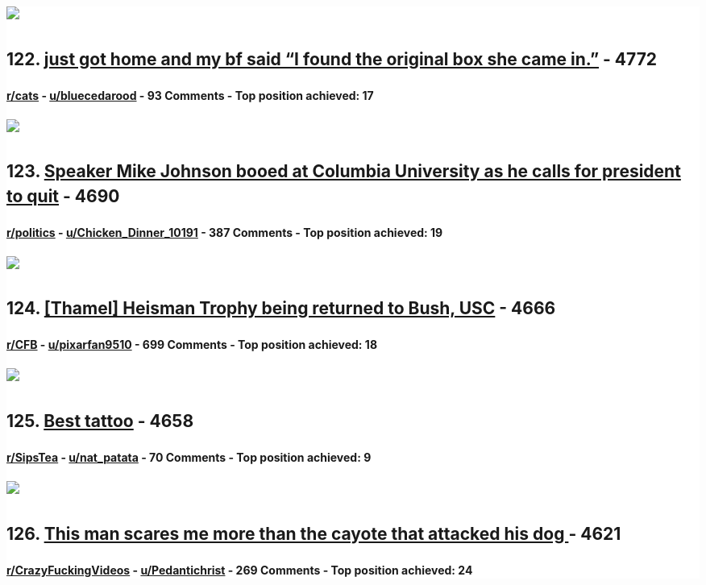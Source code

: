 <a href="https://i.redd.it/hlkb0kvftewc1.png"><img src="https://b.thumbs.redditmedia.com/dni7VJYuG2nVTsqze0JzeAaqlEqx0wviG5bQaJNWkwI.jpg"></img></a>

## 122. [just got home and my bf said “I found the original box she came in.”](http://reddit.com/r/cats/comments/1ccd6yb/just_got_home_and_my_bf_said_i_found_the_original/) - 4772
#### [r/cats](http://reddit.com/r/cats) - [u/bluecedarood](http://reddit.com/u/bluecedarood) - 93 Comments - Top position achieved: 17

<a href="https://www.reddit.com/gallery/1ccd6yb"><img src="https://b.thumbs.redditmedia.com/n9x-_h8N6U5vGOrfrvwlCyUHpN2y1y4es_c7G4RPHVs.jpg"></img></a>

## 123. [Speaker Mike Johnson booed at Columbia University as he calls for president to quit](http://reddit.com/r/politics/comments/1cc9vu8/speaker_mike_johnson_booed_at_columbia_university/) - 4690
#### [r/politics](http://reddit.com/r/politics) - [u/Chicken_Dinner_10191](http://reddit.com/u/Chicken_Dinner_10191) - 387 Comments - Top position achieved: 19

<a href="https://www.independent.co.uk/news/world/americas/us-politics/columbia-palestine-protests-mike-johnson-b2534249.html"><img src="https://b.thumbs.redditmedia.com/DVGWdzr0pwxvmGZjtDpORRfIyYWrbYBFYfOaG1XwL_o.jpg"></img></a>

## 124. [[Thamel] Heisman Trophy being returned to Bush, USC](http://reddit.com/r/CFB/comments/1cbxm2d/thamel_heisman_trophy_being_returned_to_bush_usc/) - 4666
#### [r/CFB](http://reddit.com/r/CFB) - [u/pixarfan9510](http://reddit.com/u/pixarfan9510) - 699 Comments - Top position achieved: 18

<a href="https://www.espn.com/college-football/story/_/id/40014492/reggie-bush-heisman-trophy-returned"><img src="https://a.thumbs.redditmedia.com/5ejCpC_eLEmbDj1AIK12nYMv2EkfUqtxh4KHMUA6v10.jpg"></img></a>

## 125. [Best tattoo](http://reddit.com/r/SipsTea/comments/1cbsl91/best_tattoo/) - 4658
#### [r/SipsTea](http://reddit.com/r/SipsTea) - [u/nat_patata](http://reddit.com/u/nat_patata) - 70 Comments - Top position achieved: 9

<a href="https://i.redd.it/ae99i7kzudwc1.jpeg"><img src="https://b.thumbs.redditmedia.com/VlwG3HRxDj8o4Dzykkpc0aVbt3AuxgBwlr5m_1r59MM.jpg"></img></a>

## 126. [This man scares me more than the cayote that attacked his dog ](http://reddit.com/r/CrazyFuckingVideos/comments/1ccb1s6/this_man_scares_me_more_than_the_cayote_that/) - 4621
#### [r/CrazyFuckingVideos](http://reddit.com/r/CrazyFuckingVideos) - [u/Pedantichrist](http://reddit.com/u/Pedantichrist) - 269 Comments - Top position achieved: 24
